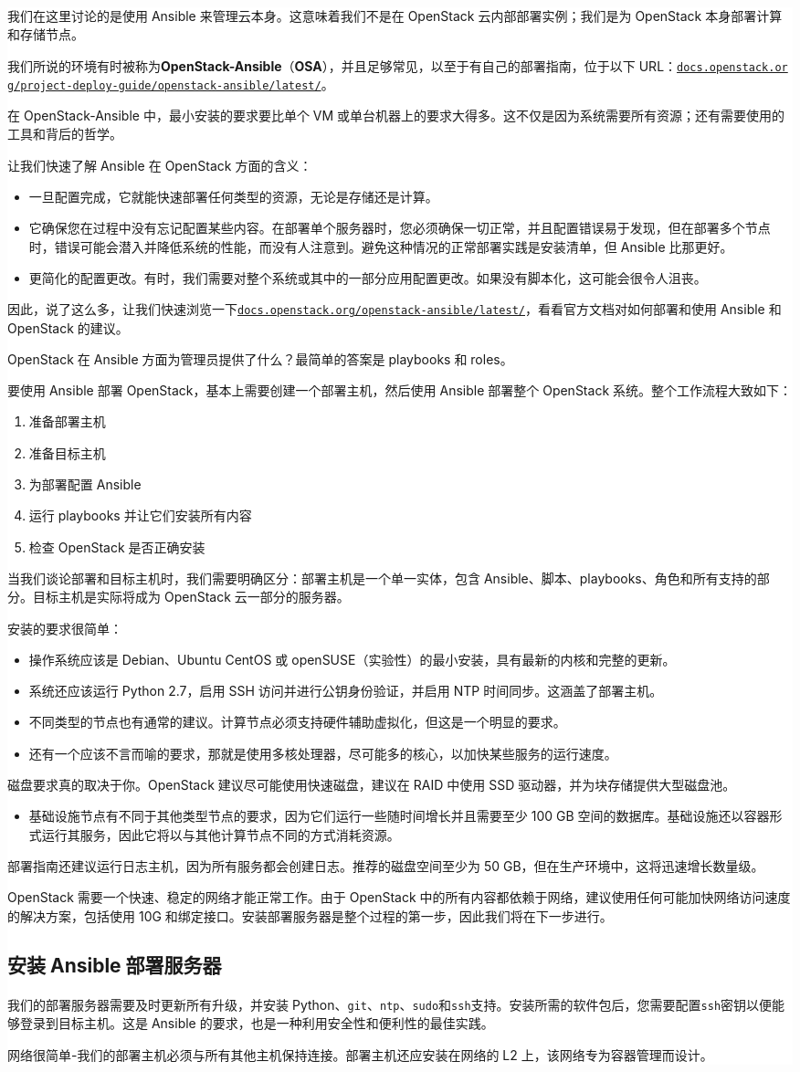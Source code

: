 我们在这里讨论的是使用 Ansible 来管理云本身。这意味着我们不是在 OpenStack 云内部部署实例；我们是为 OpenStack 本身部署计算和存储节点。

我们所说的环境有时被称为**OpenStack-Ansible**（**OSA**），并且足够常见，以至于有自己的部署指南，位于以下 URL：[`docs.openstack.org/project-deploy-guide/openstack-ansible/latest/`](https://docs.openstack.org/project-deploy-guide/openstack-ansible/latest/)。

在 OpenStack-Ansible 中，最小安装的要求要比单个 VM 或单台机器上的要求大得多。这不仅是因为系统需要所有资源；还有需要使用的工具和背后的哲学。

让我们快速了解 Ansible 在 OpenStack 方面的含义：

+   一旦配置完成，它就能快速部署任何类型的资源，无论是存储还是计算。

+   它确保您在过程中没有忘记配置某些内容。在部署单个服务器时，您必须确保一切正常，并且配置错误易于发现，但在部署多个节点时，错误可能会潜入并降低系统的性能，而没有人注意到。避免这种情况的正常部署实践是安装清单，但 Ansible 比那更好。

+   更简化的配置更改。有时，我们需要对整个系统或其中的一部分应用配置更改。如果没有脚本化，这可能会很令人沮丧。

因此，说了这么多，让我们快速浏览一下[`docs.openstack.org/openstack-ansible/latest/`](https://docs.openstack.org/openstack-ansible/latest/)，看看官方文档对如何部署和使用 Ansible 和 OpenStack 的建议。

OpenStack 在 Ansible 方面为管理员提供了什么？最简单的答案是 playbooks 和 roles。

要使用 Ansible 部署 OpenStack，基本上需要创建一个部署主机，然后使用 Ansible 部署整个 OpenStack 系统。整个工作流程大致如下：

1.  准备部署主机

1.  准备目标主机

1.  为部署配置 Ansible

1.  运行 playbooks 并让它们安装所有内容

1.  检查 OpenStack 是否正确安装

当我们谈论部署和目标主机时，我们需要明确区分：部署主机是一个单一实体，包含 Ansible、脚本、playbooks、角色和所有支持的部分。目标主机是实际将成为 OpenStack 云一部分的服务器。

安装的要求很简单：

+   操作系统应该是 Debian、Ubuntu CentOS 或 openSUSE（实验性）的最小安装，具有最新的内核和完整的更新。

+   系统还应该运行 Python 2.7，启用 SSH 访问并进行公钥身份验证，并启用 NTP 时间同步。这涵盖了部署主机。

+   不同类型的节点也有通常的建议。计算节点必须支持硬件辅助虚拟化，但这是一个明显的要求。

+   还有一个应该不言而喻的要求，那就是使用多核处理器，尽可能多的核心，以加快某些服务的运行速度。

磁盘要求真的取决于你。OpenStack 建议尽可能使用快速磁盘，建议在 RAID 中使用 SSD 驱动器，并为块存储提供大型磁盘池。

+   基础设施节点有不同于其他类型节点的要求，因为它们运行一些随时间增长并且需要至少 100 GB 空间的数据库。基础设施还以容器形式运行其服务，因此它将以与其他计算节点不同的方式消耗资源。

部署指南还建议运行日志主机，因为所有服务都会创建日志。推荐的磁盘空间至少为 50 GB，但在生产环境中，这将迅速增长数量级。

OpenStack 需要一个快速、稳定的网络才能正常工作。由于 OpenStack 中的所有内容都依赖于网络，建议使用任何可能加快网络访问速度的解决方案，包括使用 10G 和绑定接口。安装部署服务器是整个过程的第一步，因此我们将在下一步进行。

## 安装 Ansible 部署服务器

我们的部署服务器需要及时更新所有升级，并安装 Python、`git`、`ntp`、`sudo`和`ssh`支持。安装所需的软件包后，您需要配置`ssh`密钥以便能够登录到目标主机。这是 Ansible 的要求，也是一种利用安全性和便利性的最佳实践。

网络很简单-我们的部署主机必须与所有其他主机保持连接。部署主机还应安装在网络的 L2 上，该网络专为容器管理而设计。
